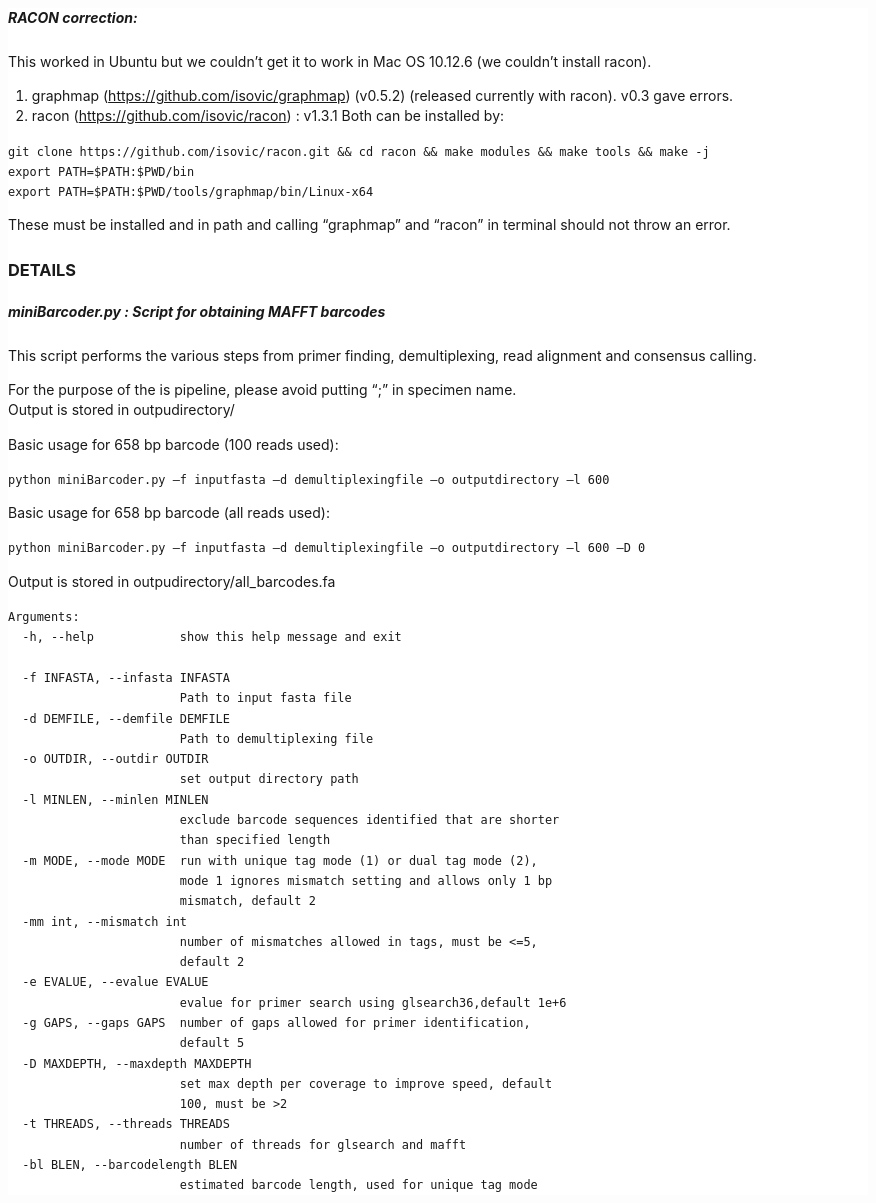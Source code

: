##### RACON correction: 
This worked in Ubuntu but we couldn’t get it to work in Mac OS 10.12.6  (we couldn’t install racon).  
 
1)	graphmap (https://github.com/isovic/graphmap)  (v0.5.2) (released currently with racon). v0.3 gave errors.
2)	racon (https://github.com/isovic/racon) : v1.3.1
Both can be installed by: 
```
git clone https://github.com/isovic/racon.git && cd racon && make modules && make tools && make -j  
export PATH=$PATH:$PWD/bin
export PATH=$PATH:$PWD/tools/graphmap/bin/Linux-x64
```
These must be installed and in path  and calling “graphmap” and “racon” in terminal should not throw an error.   


### DETAILS  

##### miniBarcoder.py : Script for obtaining MAFFT barcodes

This script performs the various steps from primer finding, demultiplexing, read alignment and consensus calling.  

For the purpose of the is pipeline, please avoid putting “;” in specimen name.  
Output is stored in outpudirectory/  

Basic usage for 658 bp barcode (100 reads used):  
```
python miniBarcoder.py –f inputfasta –d demultiplexingfile –o outputdirectory –l 600
```
Basic usage for 658 bp barcode (all reads used):
```
python miniBarcoder.py –f inputfasta –d demultiplexingfile –o outputdirectory –l 600 –D 0
```
Output is stored in outpudirectory/all_barcodes.fa
```
Arguments:
  -h, --help            show this help message and exit

  -f INFASTA, --infasta INFASTA
                        Path to input fasta file
  -d DEMFILE, --demfile DEMFILE
                        Path to demultiplexing file
  -o OUTDIR, --outdir OUTDIR
                        set output directory path
  -l MINLEN, --minlen MINLEN
                        exclude barcode sequences identified that are shorter
                        than specified length
  -m MODE, --mode MODE  run with unique tag mode (1) or dual tag mode (2),
                        mode 1 ignores mismatch setting and allows only 1 bp
                        mismatch, default 2
  -mm int, --mismatch int
                        number of mismatches allowed in tags, must be <=5,
                        default 2
  -e EVALUE, --evalue EVALUE
                        evalue for primer search using glsearch36,default 1e+6
  -g GAPS, --gaps GAPS  number of gaps allowed for primer identification,
                        default 5
  -D MAXDEPTH, --maxdepth MAXDEPTH
                        set max depth per coverage to improve speed, default
                        100, must be >2
  -t THREADS, --threads THREADS
                        number of threads for glsearch and mafft
  -bl BLEN, --barcodelength BLEN
                        estimated barcode length, used for unique tag mode
```